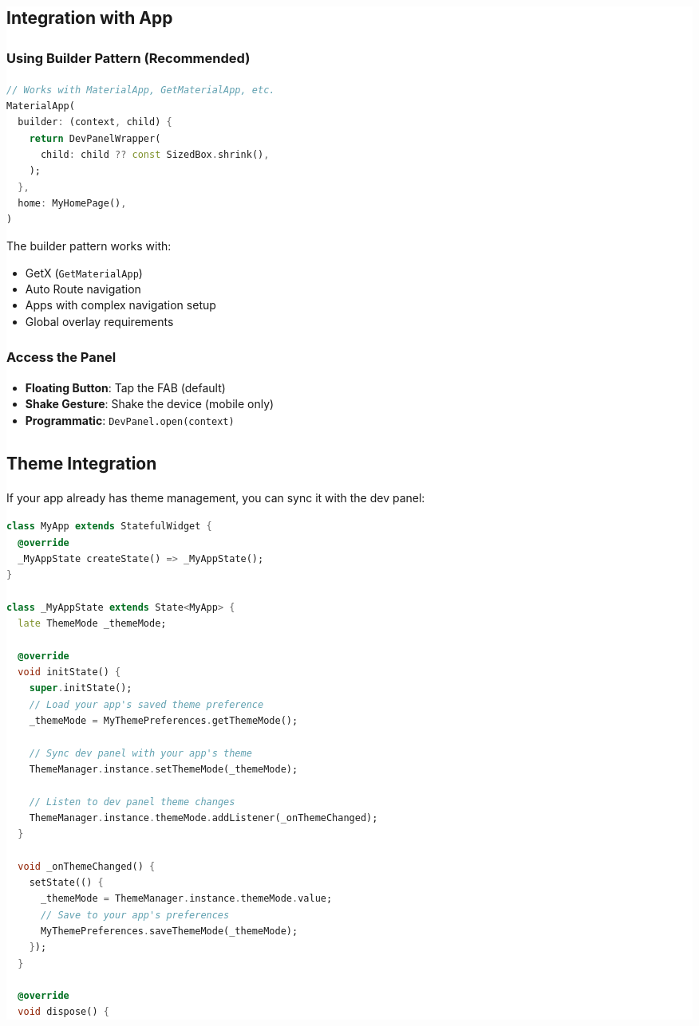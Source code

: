 ## Integration with App

### Using Builder Pattern (Recommended)

```dart
// Works with MaterialApp, GetMaterialApp, etc.
MaterialApp(
  builder: (context, child) {
    return DevPanelWrapper(
      child: child ?? const SizedBox.shrink(),
    );
  },
  home: MyHomePage(),
)
```

The builder pattern works with:
- GetX (`GetMaterialApp`)
- Auto Route navigation
- Apps with complex navigation setup
- Global overlay requirements

### Access the Panel

- **Floating Button**: Tap the FAB (default)
- **Shake Gesture**: Shake the device (mobile only)  
- **Programmatic**: `DevPanel.open(context)`

## Theme Integration

If your app already has theme management, you can sync it with the dev panel:

```dart
class MyApp extends StatefulWidget {
  @override
  _MyAppState createState() => _MyAppState();
}

class _MyAppState extends State<MyApp> {
  late ThemeMode _themeMode;
  
  @override
  void initState() {
    super.initState();
    // Load your app's saved theme preference
    _themeMode = MyThemePreferences.getThemeMode();
    
    // Sync dev panel with your app's theme
    ThemeManager.instance.setThemeMode(_themeMode);
    
    // Listen to dev panel theme changes
    ThemeManager.instance.themeMode.addListener(_onThemeChanged);
  }
  
  void _onThemeChanged() {
    setState(() {
      _themeMode = ThemeManager.instance.themeMode.value;
      // Save to your app's preferences
      MyThemePreferences.saveThemeMode(_themeMode);
    });
  }
  
  @override
  void dispose() {
```